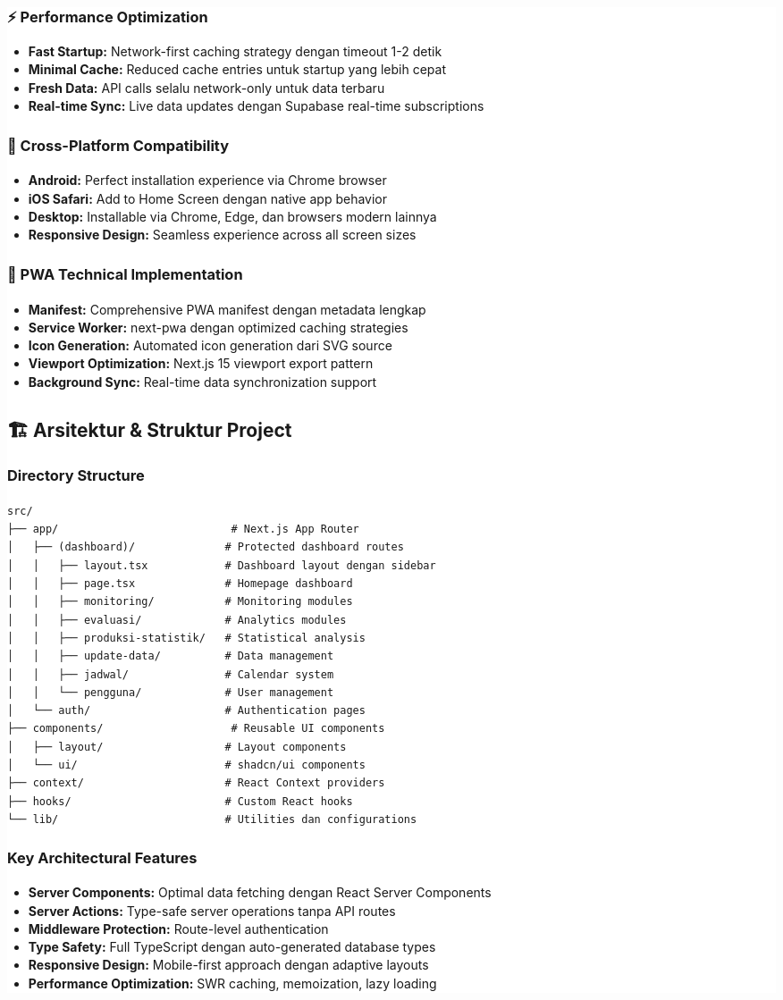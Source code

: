 ### **⚡ Performance Optimization**
* **Fast Startup:** Network-first caching strategy dengan timeout 1-2 detik
* **Minimal Cache:** Reduced cache entries untuk startup yang lebih cepat
* **Fresh Data:** API calls selalu network-only untuk data terbaru
* **Real-time Sync:** Live data updates dengan Supabase real-time subscriptions

### **📲 Cross-Platform Compatibility**
* **Android:** Perfect installation experience via Chrome browser
* **iOS Safari:** Add to Home Screen dengan native app behavior
* **Desktop:** Installable via Chrome, Edge, dan browsers modern lainnya
* **Responsive Design:** Seamless experience across all screen sizes

### **🔧 PWA Technical Implementation**
* **Manifest:** Comprehensive PWA manifest dengan metadata lengkap
* **Service Worker:** next-pwa dengan optimized caching strategies
* **Icon Generation:** Automated icon generation dari SVG source
* **Viewport Optimization:** Next.js 15 viewport export pattern
* **Background Sync:** Real-time data synchronization support

## 🏗️ **Arsitektur & Struktur Project**

### **Directory Structure**
```
src/
├── app/                           # Next.js App Router
│   ├── (dashboard)/              # Protected dashboard routes
│   │   ├── layout.tsx            # Dashboard layout dengan sidebar
│   │   ├── page.tsx              # Homepage dashboard
│   │   ├── monitoring/           # Monitoring modules
│   │   ├── evaluasi/             # Analytics modules  
│   │   ├── produksi-statistik/   # Statistical analysis
│   │   ├── update-data/          # Data management
│   │   ├── jadwal/               # Calendar system
│   │   └── pengguna/             # User management
│   └── auth/                     # Authentication pages
├── components/                    # Reusable UI components
│   ├── layout/                   # Layout components
│   └── ui/                       # shadcn/ui components
├── context/                      # React Context providers
├── hooks/                        # Custom React hooks
└── lib/                          # Utilities dan configurations
```

### **Key Architectural Features**
* **Server Components:** Optimal data fetching dengan React Server Components
* **Server Actions:** Type-safe server operations tanpa API routes
* **Middleware Protection:** Route-level authentication
* **Type Safety:** Full TypeScript dengan auto-generated database types
* **Responsive Design:** Mobile-first approach dengan adaptive layouts
* **Performance Optimization:** SWR caching, memoization, lazy loading
